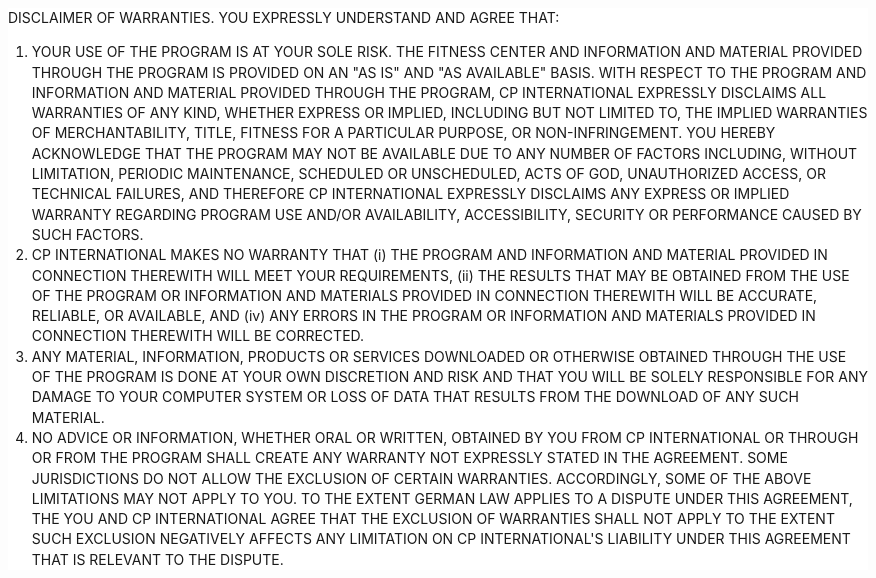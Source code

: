 DISCLAIMER OF WARRANTIES. YOU EXPRESSLY UNDERSTAND AND AGREE THAT:

1. YOUR USE OF THE PROGRAM IS AT YOUR SOLE RISK. THE FITNESS CENTER AND INFORMATION AND MATERIAL PROVIDED THROUGH THE PROGRAM IS PROVIDED ON AN "AS IS" AND "AS AVAILABLE" BASIS. WITH RESPECT TO THE PROGRAM AND INFORMATION AND MATERIAL PROVIDED THROUGH THE PROGRAM, CP INTERNATIONAL EXPRESSLY DISCLAIMS ALL WARRANTIES OF ANY KIND, WHETHER EXPRESS OR IMPLIED, INCLUDING BUT NOT LIMITED TO, THE IMPLIED WARRANTIES OF MERCHANTABILITY, TITLE, FITNESS FOR A PARTICULAR PURPOSE, OR NON-INFRINGEMENT. YOU HEREBY ACKNOWLEDGE THAT THE PROGRAM MAY NOT BE AVAILABLE DUE TO ANY NUMBER OF FACTORS INCLUDING, WITHOUT LIMITATION, PERIODIC MAINTENANCE, SCHEDULED OR UNSCHEDULED, ACTS OF GOD, UNAUTHORIZED ACCESS, OR TECHNICAL FAILURES, AND THEREFORE CP INTERNATIONAL EXPRESSLY DISCLAIMS ANY EXPRESS OR IMPLIED WARRANTY REGARDING PROGRAM USE AND/OR AVAILABILITY, ACCESSIBILITY, SECURITY OR PERFORMANCE CAUSED BY SUCH FACTORS.
2. CP INTERNATIONAL MAKES NO WARRANTY THAT (i) THE PROGRAM AND INFORMATION AND MATERIAL PROVIDED IN CONNECTION THEREWITH WILL MEET YOUR REQUIREMENTS, (ii) THE RESULTS THAT MAY BE OBTAINED FROM THE USE OF THE PROGRAM OR INFORMATION AND MATERIALS PROVIDED IN CONNECTION THEREWITH WILL BE ACCURATE, RELIABLE, OR AVAILABLE, AND (iv) ANY ERRORS IN THE PROGRAM OR INFORMATION AND MATERIALS PROVIDED IN CONNECTION THEREWITH WILL BE CORRECTED.
3. ANY MATERIAL, INFORMATION, PRODUCTS OR SERVICES DOWNLOADED OR OTHERWISE OBTAINED THROUGH THE USE OF THE PROGRAM IS DONE AT YOUR OWN DISCRETION AND RISK AND THAT YOU WILL BE SOLELY RESPONSIBLE FOR ANY DAMAGE TO YOUR COMPUTER SYSTEM OR LOSS OF DATA THAT RESULTS FROM THE DOWNLOAD OF ANY SUCH MATERIAL.
4. NO ADVICE OR INFORMATION, WHETHER ORAL OR WRITTEN, OBTAINED BY YOU FROM CP INTERNATIONAL OR THROUGH OR FROM THE PROGRAM SHALL CREATE ANY WARRANTY NOT EXPRESSLY STATED IN THE AGREEMENT.
SOME JURISDICTIONS DO NOT ALLOW THE EXCLUSION OF CERTAIN WARRANTIES. ACCORDINGLY, SOME OF THE ABOVE LIMITATIONS MAY NOT APPLY TO YOU. TO THE EXTENT GERMAN LAW APPLIES TO A DISPUTE UNDER THIS AGREEMENT, THE YOU AND CP INTERNATIONAL AGREE THAT THE EXCLUSION OF WARRANTIES SHALL NOT APPLY TO THE EXTENT SUCH EXCLUSION NEGATIVELY AFFECTS ANY LIMITATION ON CP INTERNATIONAL'S LIABILITY UNDER THIS AGREEMENT THAT IS RELEVANT TO THE DISPUTE.